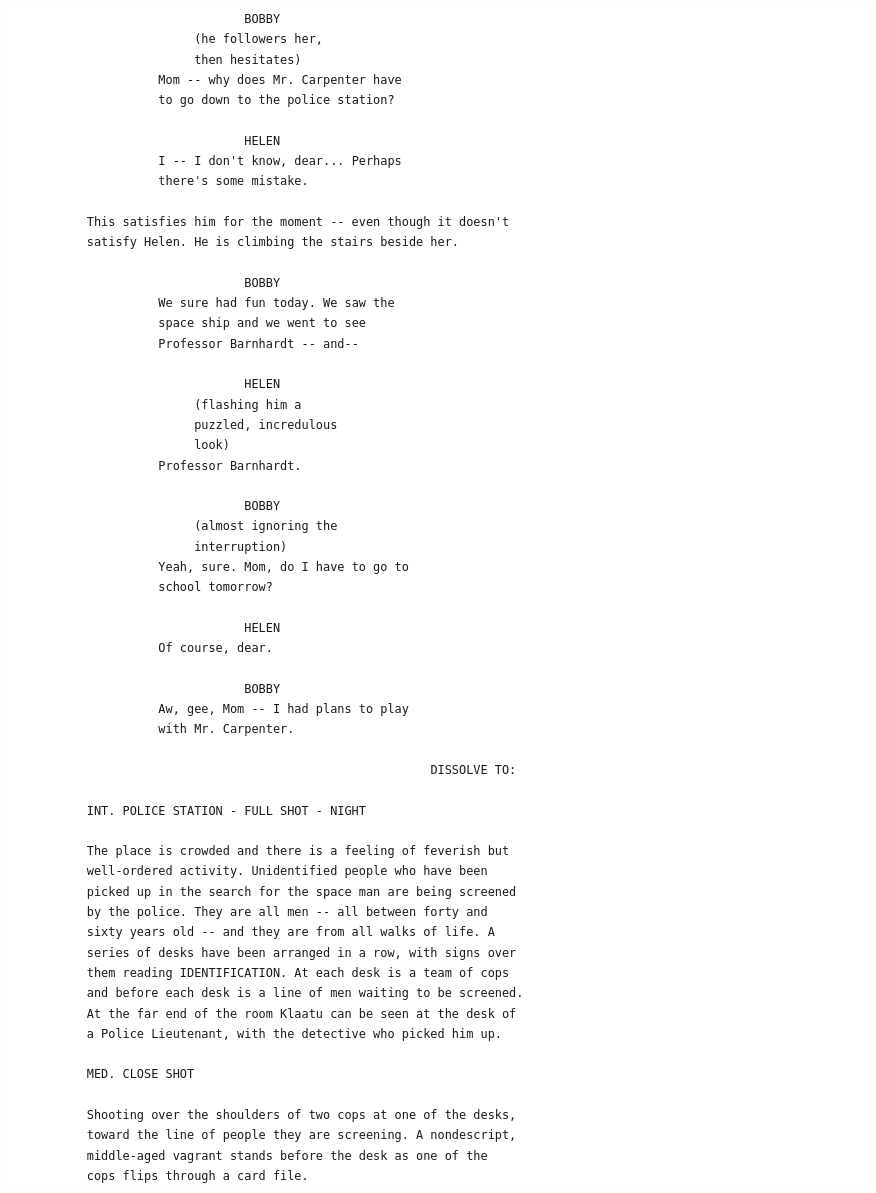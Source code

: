                                      BOBBY
                              (he followers her, 
                              then hesitates)
                         Mom -- why does Mr. Carpenter have 
                         to go down to the police station?

                                     HELEN
                         I -- I don't know, dear... Perhaps 
                         there's some mistake.

               This satisfies him for the moment -- even though it doesn't 
               satisfy Helen. He is climbing the stairs beside her.

                                     BOBBY
                         We sure had fun today. We saw the 
                         space ship and we went to see 
                         Professor Barnhardt -- and--

                                     HELEN
                              (flashing him a 
                              puzzled, incredulous 
                              look)
                         Professor Barnhardt.

                                     BOBBY
                              (almost ignoring the 
                              interruption)
                         Yeah, sure. Mom, do I have to go to 
                         school tomorrow?

                                     HELEN
                         Of course, dear.

                                     BOBBY
                         Aw, gee, Mom -- I had plans to play 
                         with Mr. Carpenter.

                                                               DISSOLVE TO:

               INT. POLICE STATION - FULL SHOT - NIGHT

               The place is crowded and there is a feeling of feverish but 
               well-ordered activity. Unidentified people who have been 
               picked up in the search for the space man are being screened 
               by the police. They are all men -- all between forty and 
               sixty years old -- and they are from all walks of life. A 
               series of desks have been arranged in a row, with signs over 
               them reading IDENTIFICATION. At each desk is a team of cops 
               and before each desk is a line of men waiting to be screened. 
               At the far end of the room Klaatu can be seen at the desk of 
               a Police Lieutenant, with the detective who picked him up.

               MED. CLOSE SHOT

               Shooting over the shoulders of two cops at one of the desks, 
               toward the line of people they are screening. A nondescript, 
               middle-aged vagrant stands before the desk as one of the 
               cops flips through a card file.
